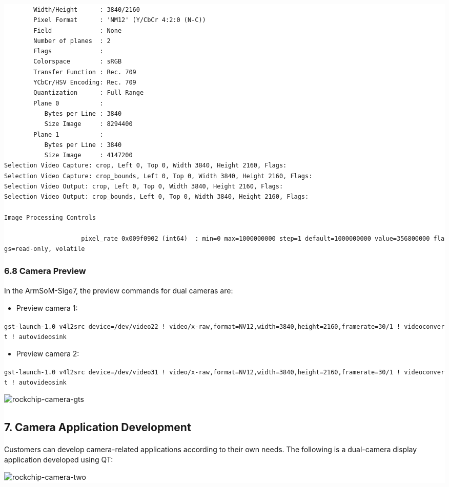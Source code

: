 ```
        Width/Height      : 3840/2160
        Pixel Format      : 'NM12' (Y/CbCr 4:2:0 (N-C))
        Field             : None
        Number of planes  : 2
        Flags             :
        Colorspace        : sRGB
        Transfer Function : Rec. 709
        YCbCr/HSV Encoding: Rec. 709
        Quantization      : Full Range
        Plane 0           :
           Bytes per Line : 3840
           Size Image     : 8294400
        Plane 1           :
           Bytes per Line : 3840
           Size Image     : 4147200
Selection Video Capture: crop, Left 0, Top 0, Width 3840, Height 2160, Flags:
Selection Video Capture: crop_bounds, Left 0, Top 0, Width 3840, Height 2160, Flags:
Selection Video Output: crop, Left 0, Top 0, Width 3840, Height 2160, Flags:
Selection Video Output: crop_bounds, Left 0, Top 0, Width 3840, Height 2160, Flags:

Image Processing Controls

                     pixel_rate 0x009f0902 (int64)  : min=0 max=1000000000 step=1 default=1000000000 value=356800000 flags=read-only, volatile
```

### 6.8 Camera Preview

In the ArmSoM-Sige7, the preview commands for dual cameras are:

- Preview camera 1:

```
gst-launch-1.0 v4l2src device=/dev/video22 ! video/x-raw,format=NV12,width=3840,height=2160,framerate=30/1 ! videoconvert ! autovideosink
```

- Preview camera 2:

```
gst-launch-1.0 v4l2src device=/dev/video31 ! video/x-raw,format=NV12,width=3840,height=2160,framerate=30/1 ! videoconvert ! autovideosink
```

![rockchip-camera-gts](/img/general-tutorial/interface-usage/camera-gts.png)

## 7. Camera Application Development

Customers can develop camera-related applications according to their own needs. The following is a dual-camera display application developed using QT:

![rockchip-camera-two](/img/general-tutorial/interface-usage/camera-two.png)
